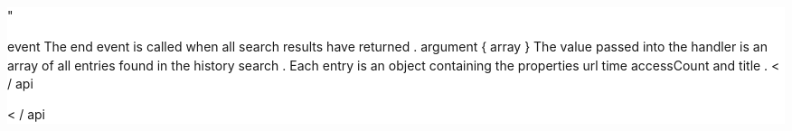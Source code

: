 "
>
event
The
end
event
is
called
when
all
search
results
have
returned
.
argument
{
array
}
The
value
passed
into
the
handler
is
an
array
of
all
entries
found
in
the
history
search
.
Each
entry
is
an
object
containing
the
properties
url
time
accessCount
and
title
.
<
/
api
>
<
/
api
>
